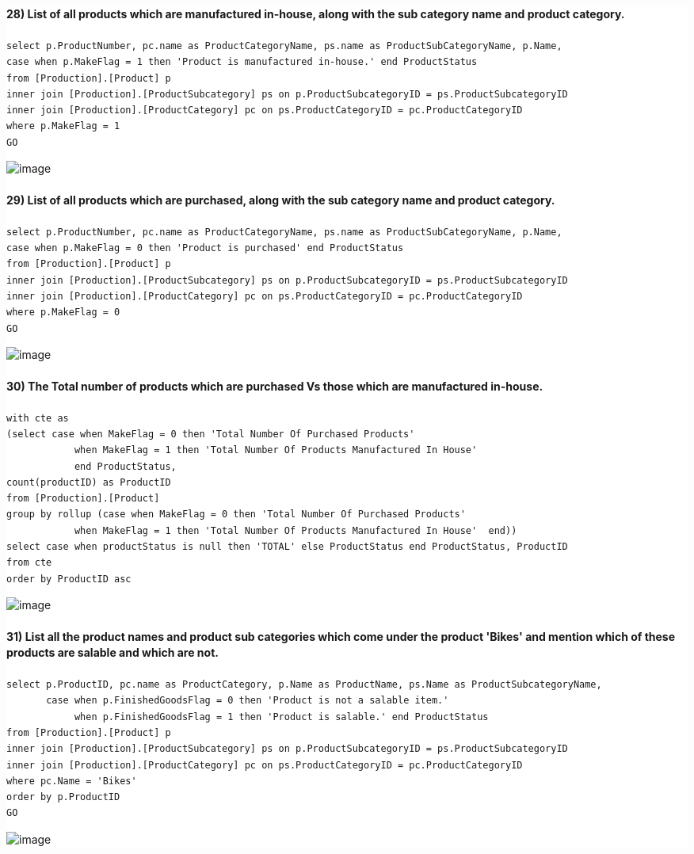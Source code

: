#### 28) List of all products which are manufactured in-house, along with the sub category name and product category.
```
select p.ProductNumber, pc.name as ProductCategoryName, ps.name as ProductSubCategoryName, p.Name, 
case when p.MakeFlag = 1 then 'Product is manufactured in-house.' end ProductStatus
from [Production].[Product] p
inner join [Production].[ProductSubcategory] ps on p.ProductSubcategoryID = ps.ProductSubcategoryID
inner join [Production].[ProductCategory] pc on ps.ProductCategoryID = pc.ProductCategoryID
where p.MakeFlag = 1
GO
```
![image](https://github.com/JoshuaSequeira2000/SQL-Project7-Adventure-Works-Data-Analysis/assets/92262753/f72cb45b-c5a8-42bc-b226-ac0d2c176dca)

#### 29) List of all products which are purchased, along with the sub category name and product category.
```
select p.ProductNumber, pc.name as ProductCategoryName, ps.name as ProductSubCategoryName, p.Name, 
case when p.MakeFlag = 0 then 'Product is purchased' end ProductStatus
from [Production].[Product] p
inner join [Production].[ProductSubcategory] ps on p.ProductSubcategoryID = ps.ProductSubcategoryID
inner join [Production].[ProductCategory] pc on ps.ProductCategoryID = pc.ProductCategoryID
where p.MakeFlag = 0
GO
```
![image](https://github.com/JoshuaSequeira2000/SQL-Project7-Adventure-Works-Data-Analysis/assets/92262753/12108fea-0e23-44b4-8b49-9c1c479e0471)

#### 30) The Total number of products which are purchased Vs those which are manufactured in-house.
```
with cte as 
(select case when MakeFlag = 0 then 'Total Number Of Purchased Products' 
	        when MakeFlag = 1 then 'Total Number Of Products Manufactured In House'
			end ProductStatus,
count(productID) as ProductID
from [Production].[Product]
group by rollup (case when MakeFlag = 0 then 'Total Number Of Purchased Products' 
	        when MakeFlag = 1 then 'Total Number Of Products Manufactured In House'  end))
select case when productStatus is null then 'TOTAL' else ProductStatus end ProductStatus, ProductID
from cte
order by ProductID asc
```
![image](https://github.com/JoshuaSequeira2000/SQL-Project7-Adventure-Works-Data-Analysis/assets/92262753/0f845a27-2adc-40cf-a8ae-f569869e8f08)

#### 31) List all the product names and product sub categories which come under the product 'Bikes' and mention which of these products are salable and which are not.
```
select p.ProductID, pc.name as ProductCategory, p.Name as ProductName, ps.Name as ProductSubcategoryName, 
	   case when p.FinishedGoodsFlag = 0 then 'Product is not a salable item.'
			when p.FinishedGoodsFlag = 1 then 'Product is salable.' end ProductStatus
from [Production].[Product] p
inner join [Production].[ProductSubcategory] ps on p.ProductSubcategoryID = ps.ProductSubcategoryID
inner join [Production].[ProductCategory] pc on ps.ProductCategoryID = pc.ProductCategoryID
where pc.Name = 'Bikes'
order by p.ProductID
GO
```
![image](https://github.com/JoshuaSequeira2000/SQL-Project7-Adventure-Works-Data-Analysis/assets/92262753/63543378-528a-4103-9bbb-d690bc362245)
